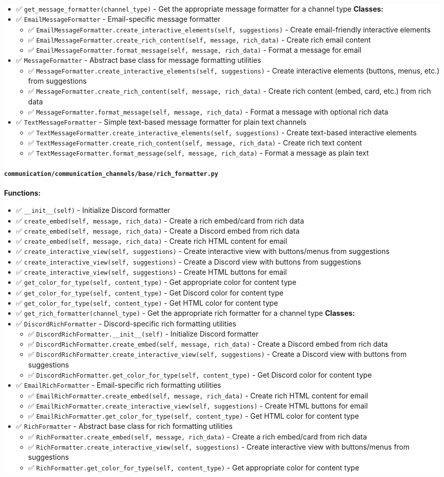 - ✅ `get_message_formatter(channel_type)` - Get the appropriate message formatter for a channel type
**Classes:**
- ✅ `EmailMessageFormatter` - Email-specific message formatter
  - ✅ `EmailMessageFormatter.create_interactive_elements(self, suggestions)` - Create email-friendly interactive elements
  - ✅ `EmailMessageFormatter.create_rich_content(self, message, rich_data)` - Create rich email content
  - ✅ `EmailMessageFormatter.format_message(self, message, rich_data)` - Format a message for email
- ✅ `MessageFormatter` - Abstract base class for message formatting utilities
  - ✅ `MessageFormatter.create_interactive_elements(self, suggestions)` - Create interactive elements (buttons, menus, etc.) from suggestions
  - ✅ `MessageFormatter.create_rich_content(self, message, rich_data)` - Create rich content (embed, card, etc.) from rich data
  - ✅ `MessageFormatter.format_message(self, message, rich_data)` - Format a message with optional rich data
- ✅ `TextMessageFormatter` - Simple text-based message formatter for plain text channels
  - ✅ `TextMessageFormatter.create_interactive_elements(self, suggestions)` - Create text-based interactive elements
  - ✅ `TextMessageFormatter.create_rich_content(self, message, rich_data)` - Create rich text content
  - ✅ `TextMessageFormatter.format_message(self, message, rich_data)` - Format a message as plain text

#### `communication/communication_channels/base/rich_formatter.py`
**Functions:**
- ✅ `__init__(self)` - Initialize Discord formatter
- ✅ `create_embed(self, message, rich_data)` - Create a rich embed/card from rich data
- ✅ `create_embed(self, message, rich_data)` - Create a Discord embed from rich data
- ✅ `create_embed(self, message, rich_data)` - Create rich HTML content for email
- ✅ `create_interactive_view(self, suggestions)` - Create interactive view with buttons/menus from suggestions
- ✅ `create_interactive_view(self, suggestions)` - Create a Discord view with buttons from suggestions
- ✅ `create_interactive_view(self, suggestions)` - Create HTML buttons for email
- ✅ `get_color_for_type(self, content_type)` - Get appropriate color for content type
- ✅ `get_color_for_type(self, content_type)` - Get Discord color for content type
- ✅ `get_color_for_type(self, content_type)` - Get HTML color for content type
- ✅ `get_rich_formatter(channel_type)` - Get the appropriate rich formatter for a channel type
**Classes:**
- ✅ `DiscordRichFormatter` - Discord-specific rich formatting utilities
  - ✅ `DiscordRichFormatter.__init__(self)` - Initialize Discord formatter
  - ✅ `DiscordRichFormatter.create_embed(self, message, rich_data)` - Create a Discord embed from rich data
  - ✅ `DiscordRichFormatter.create_interactive_view(self, suggestions)` - Create a Discord view with buttons from suggestions
  - ✅ `DiscordRichFormatter.get_color_for_type(self, content_type)` - Get Discord color for content type
- ✅ `EmailRichFormatter` - Email-specific rich formatting utilities
  - ✅ `EmailRichFormatter.create_embed(self, message, rich_data)` - Create rich HTML content for email
  - ✅ `EmailRichFormatter.create_interactive_view(self, suggestions)` - Create HTML buttons for email
  - ✅ `EmailRichFormatter.get_color_for_type(self, content_type)` - Get HTML color for content type
- ✅ `RichFormatter` - Abstract base class for rich formatting utilities
  - ✅ `RichFormatter.create_embed(self, message, rich_data)` - Create a rich embed/card from rich data
  - ✅ `RichFormatter.create_interactive_view(self, suggestions)` - Create interactive view with buttons/menus from suggestions
  - ✅ `RichFormatter.get_color_for_type(self, content_type)` - Get appropriate color for content type
